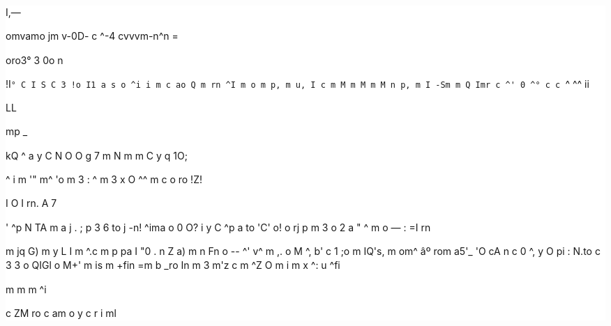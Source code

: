  I,—

 omvamo jm v-0D- c ^-4 cvvvm-n^n =

 oro3° 3 0o n 

 !I`° C I S C 3 !o I1 a s o ^i i m c ao Q m rn ^I m o m p, m u, I c m M m M m M n p, m I -Sm m Q Imr c ^' 0 ^° c c `^  ^^ ii

 LL

 mp _

 kQ  ^ a y C N O O g 7 m N m m C y q 1O;

 ^ i m '" m^ 'o m 3 : ^ m 3 x O ^^ m c o ro !Z!

 I O I rn. A 7

 ' ^p N TA m a j . ; p  3 6 to j -n! ^ima o 0 O? i y C ^p a to 'C' o! o rj p m 3 o 2  a " ^  m o — : =I rn

 m jq G) m y L I m ^.c m p pa I "0 . n Z a) m n Fn o -- ^' v^ m ,.  o M ^, b' c 1 ;o m IQ's, m om^ âº rom a5'_ 'O cA n c 0 ^, y O pi : N.to c  3 3 o QIGl o M+' m is m +fin =m b _ro In m 3 m'z c m ^Z O m i m x ^: u ^fi

  m m  m ^i

 c ZM ro c am o y  c r i ml

